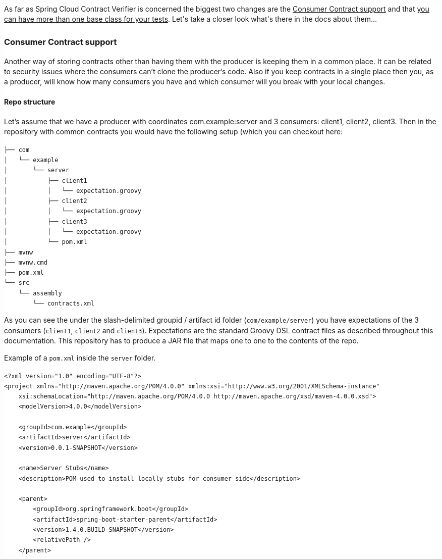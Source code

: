 As far as Spring Cloud Contract Verifier is concerned the biggest two changes are the [Consumer Contract support](https://cloud.spring.io/spring-cloud-contract/spring-cloud-contract.html#_common_repo_with_contracts) and that [you can have more than one base class for your tests](https://cloud.spring.io/spring-cloud-contract/spring-cloud-contract.html#_different_base_classes_for_contracts_2). Let's take a closer look what's there in the docs about them...

### Consumer Contract support

Another way of storing contracts other than having them with the producer is keeping them in a common place. It can be related to security issues where the consumers can’t clone the producer’s code. Also if you keep contracts in a single place then you, as a producer, will know how many consumers you have and which consumer will you break with your local changes.

#### Repo structure

Let’s assume that we have a producer with coordinates com.example:server and 3 consumers: client1, client2, client3. Then in the repository with common contracts you would have the following setup (which you can checkout here:

```
├── com
│   └── example
│       └── server
│           ├── client1
│           │   └── expectation.groovy
│           ├── client2
│           │   └── expectation.groovy
│           ├── client3
│           │   └── expectation.groovy
│           └── pom.xml
├── mvnw
├── mvnw.cmd
├── pom.xml
└── src
    └── assembly
        └── contracts.xml
```
As you can see the under the slash-delimited groupid / artifact id folder (`com/example/server`) you have expectations of the 3 consumers (`client1`, `client2` and `client3`). Expectations are the standard Groovy DSL contract files as described throughout this documentation. This repository has to produce a JAR file that maps one to one to the contents of the repo.

Example of a `pom.xml` inside the `server` folder.

```
<?xml version="1.0" encoding="UTF-8"?>
<project xmlns="http://maven.apache.org/POM/4.0.0" xmlns:xsi="http://www.w3.org/2001/XMLSchema-instance"
	xsi:schemaLocation="http://maven.apache.org/POM/4.0.0 http://maven.apache.org/xsd/maven-4.0.0.xsd">
	<modelVersion>4.0.0</modelVersion>

	<groupId>com.example</groupId>
	<artifactId>server</artifactId>
	<version>0.0.1-SNAPSHOT</version>

	<name>Server Stubs</name>
	<description>POM used to install locally stubs for consumer side</description>

	<parent>
		<groupId>org.springframework.boot</groupId>
		<artifactId>spring-boot-starter-parent</artifactId>
		<version>1.4.0.BUILD-SNAPSHOT</version>
		<relativePath />
	</parent>

```